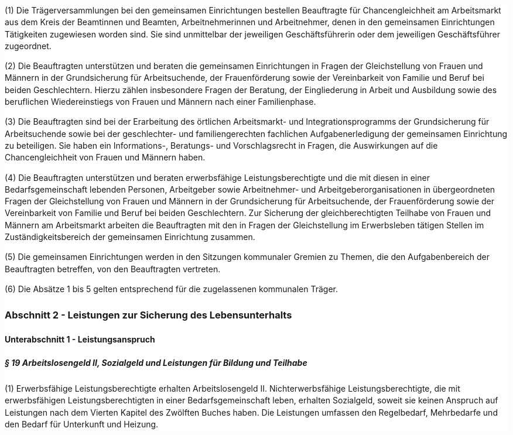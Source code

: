 (1) Die Trägerversammlungen bei den gemeinsamen Einrichtungen
bestellen Beauftragte für Chancengleichheit am Arbeitsmarkt aus dem
Kreis der Beamtinnen und Beamten, Arbeitnehmerinnen und Arbeitnehmer,
denen in den gemeinsamen Einrichtungen Tätigkeiten zugewiesen worden
sind. Sie sind unmittelbar der jeweiligen Geschäftsführerin oder dem
jeweiligen Geschäftsführer zugeordnet.

(2) Die Beauftragten unterstützen und beraten die gemeinsamen
Einrichtungen in Fragen der Gleichstellung von Frauen und Männern in
der Grundsicherung für Arbeitsuchende, der Frauenförderung sowie der
Vereinbarkeit von Familie und Beruf bei beiden Geschlechtern. Hierzu
zählen insbesondere Fragen der Beratung, der Eingliederung in Arbeit
und Ausbildung sowie des beruflichen Wiedereinstiegs von Frauen und
Männern nach einer Familienphase.

(3) Die Beauftragten sind bei der Erarbeitung des örtlichen
Arbeitsmarkt- und Integrationsprogramms der Grundsicherung für
Arbeitsuchende sowie bei der geschlechter- und familiengerechten
fachlichen Aufgabenerledigung der gemeinsamen Einrichtung zu
beteiligen. Sie haben ein Informations-, Beratungs- und
Vorschlagsrecht in Fragen, die Auswirkungen auf die Chancengleichheit
von Frauen und Männern haben.

(4) Die Beauftragten unterstützen und beraten erwerbsfähige
Leistungsberechtigte und die mit diesen in einer Bedarfsgemeinschaft
lebenden Personen, Arbeitgeber sowie Arbeitnehmer- und
Arbeitgeberorganisationen in übergeordneten Fragen der Gleichstellung
von Frauen und Männern in der Grundsicherung für Arbeitsuchende, der
Frauenförderung sowie der Vereinbarkeit von Familie und Beruf bei
beiden Geschlechtern. Zur Sicherung der gleichberechtigten Teilhabe
von Frauen und Männern am Arbeitsmarkt arbeiten die Beauftragten mit
den in Fragen der Gleichstellung im Erwerbsleben tätigen Stellen im
Zuständigkeitsbereich der gemeinsamen Einrichtung zusammen.

(5) Die gemeinsamen Einrichtungen werden in den Sitzungen kommunaler
Gremien zu Themen, die den Aufgabenbereich der Beauftragten betreffen,
von den Beauftragten vertreten.

(6) Die Absätze 1 bis 5 gelten entsprechend für die zugelassenen
kommunalen Träger.

### Abschnitt 2 - Leistungen zur Sicherung des Lebensunterhalts

#### Unterabschnitt 1 - Leistungsanspruch

##### § 19 Arbeitslosengeld II, Sozialgeld und Leistungen für Bildung und Teilhabe

(1) Erwerbsfähige Leistungsberechtigte erhalten Arbeitslosengeld II.
Nichterwerbsfähige Leistungsberechtigte, die mit erwerbsfähigen
Leistungsberechtigten in einer Bedarfsgemeinschaft leben, erhalten
Sozialgeld, soweit sie keinen Anspruch auf Leistungen nach dem Vierten
Kapitel des Zwölften Buches haben. Die Leistungen umfassen den
Regelbedarf, Mehrbedarfe und den Bedarf für Unterkunft und Heizung.
